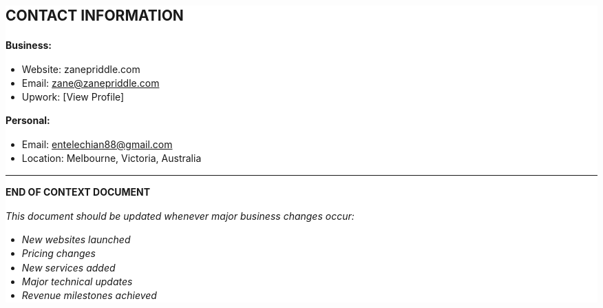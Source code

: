 ## CONTACT INFORMATION

**Business:**
- Website: zanepriddle.com
- Email: zane@zanepriddle.com
- Upwork: [View Profile]

**Personal:**
- Email: entelechian88@gmail.com
- Location: Melbourne, Victoria, Australia

---

**END OF CONTEXT DOCUMENT**

*This document should be updated whenever major business changes occur:*
- *New websites launched*
- *Pricing changes*
- *New services added*
- *Major technical updates*
- *Revenue milestones achieved*

